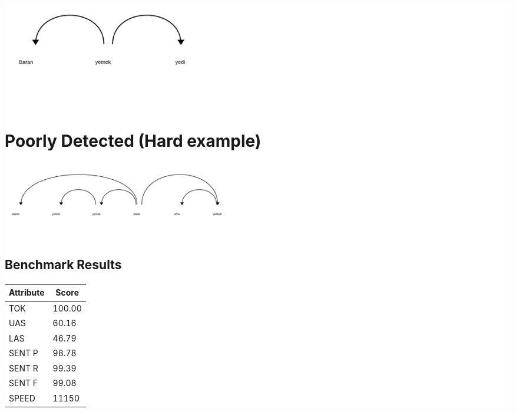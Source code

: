 <img src="/output_sample/first-correct.svg" alt="Easy" title="Easy" width=50% height=50%>
<div class="header">
  <h1>
    Poorly Detected (Hard example)
  </h1>
</div>
<img src="/output_sample/first-poor.svg" alt = "Hard" title="Hard" width=50% height=50%>


## **Benchmark Results**


| Attribute  | Score |
| ------------- | ------------- |
| TOK  | 100.00  |
| UAS  | 60.16  |
| LAS  | 46.79  |
| SENT P  | 98.78  |
| SENT R  | 99.39  |
| SENT F  | 99.08  |
| SPEED  | 11150  |
